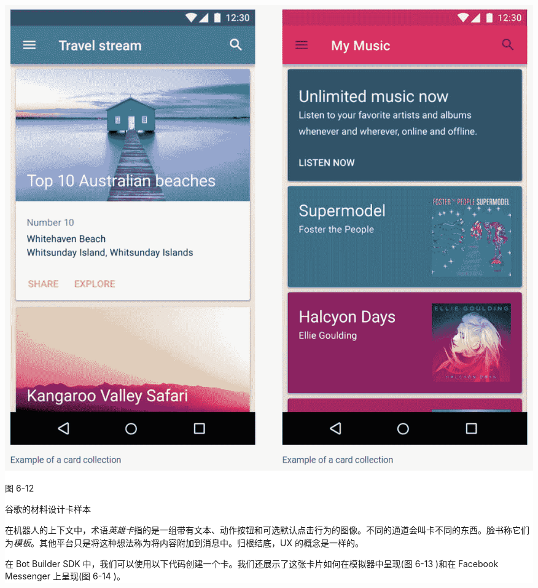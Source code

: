 ![img/455925_1_En_6_Chapter/455925_1_En_6_Fig12_HTML.jpg](img/455925_1_En_6_Fig12_HTML.jpg)

图 6-12

谷歌的材料设计卡样本

在机器人的上下文中，术语*英雄卡*指的是一组带有文本、动作按钮和可选默认点击行为的图像。不同的通道会叫卡不同的东西。脸书称它们为*模板*。其他平台只是将这种想法称为将内容附加到消息中。归根结底，UX 的概念是一样的。

在 Bot Builder SDK 中，我们可以使用以下代码创建一个卡。我们还展示了这张卡片如何在模拟器中呈现(图 6-13 )和在 Facebook Messenger 上呈现(图 6-14 )。
